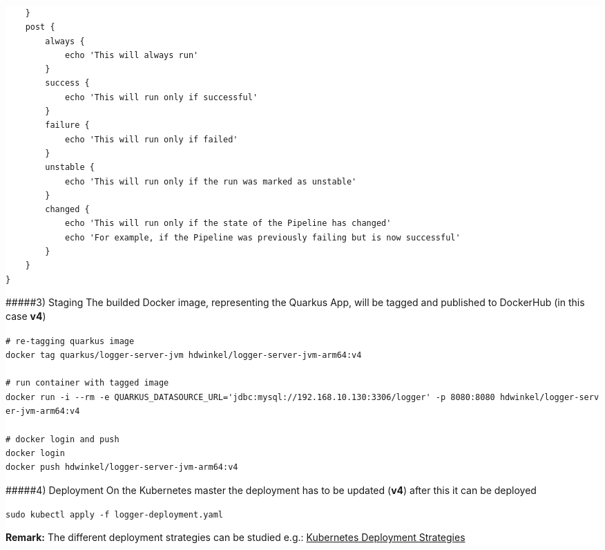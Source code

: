 ```
    }
    post {
        always {
            echo 'This will always run'
        }
        success {
            echo 'This will run only if successful'
        }
        failure {
            echo 'This will run only if failed'
        }
        unstable {
            echo 'This will run only if the run was marked as unstable'
        }
        changed {
            echo 'This will run only if the state of the Pipeline has changed'
            echo 'For example, if the Pipeline was previously failing but is now successful'
        }
    }
}
```

#####3) Staging
The builded Docker image, representing the Quarkus App, will be tagged and published to DockerHub (in this case **v4**)

```
# re-tagging quarkus image
docker tag quarkus/logger-server-jvm hdwinkel/logger-server-jvm-arm64:v4

# run container with tagged image
docker run -i --rm -e QUARKUS_DATASOURCE_URL='jdbc:mysql://192.168.10.130:3306/logger' -p 8080:8080 hdwinkel/logger-server-jvm-arm64:v4

# docker login and push
docker login
docker push hdwinkel/logger-server-jvm-arm64:v4

```

#####4) Deployment
On the Kubernetes master the deployment has to be updated (**v4**)
after this it can be deployed
```
sudo kubectl apply -f logger-deployment.yaml
```
**Remark:**
The different deployment strategies can be studied e.g.:
[Kubernetes Deployment Strategies](https://blog.container-solutions.com/kubernetes-deployment-strategies
 "Kubernetes Deployment Strategies")

